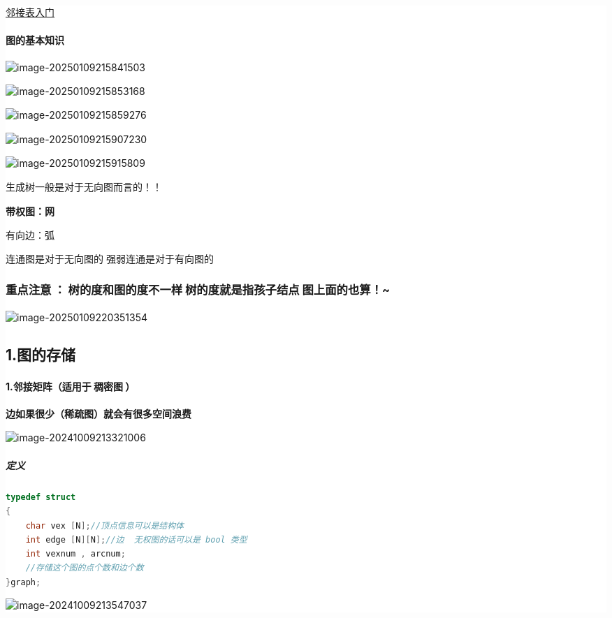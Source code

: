 [邻接表入门](#五、树)

#### 图的基本知识

![image-20250109215841503](https://cdn.jsdelivr.net/gh/kasahuki/os_test@main/img/image-20250109215841503.png)

![image-20250109215853168](https://cdn.jsdelivr.net/gh/kasahuki/os_test@main/img/image-20250109215853168.png)

![image-20250109215859276](https://cdn.jsdelivr.net/gh/kasahuki/os_test@main/img/image-20250109215859276.png)

![image-20250109215907230](https://cdn.jsdelivr.net/gh/kasahuki/os_test@main/img/image-20250109215907230.png)

![image-20250109215915809](https://cdn.jsdelivr.net/gh/kasahuki/os_test@main/img/image-20250109215915809.png)

生成树一般是对于无向图而言的！！

**带权图：网**

有向边：弧

连通图是对于无向图的
强弱连通是对于有向图的

### 重点注意 ： 树的度和图的度不一样 树的度就是指孩子结点 图上面的也算！~





![image-20250109220351354](https://cdn.jsdelivr.net/gh/kasahuki/os_test@main/img/image-20250109220351354.png)

## 1.图的存储

#### 1.邻接矩阵（适用于 稠密图 ）

**边如果很少（稀疏图）就会有很多空间浪费**



![image-20241009213321006](https://cdn.jsdelivr.net/gh/kasahuki/os_test@main/img/image-20241009213321006.png)

##### 定义

~~~C++
typedef struct 
{
    char vex [N];//顶点信息可以是结构体
    int edge [N][N];//边  无权图的话可以是 bool 类型
    int vexnum , arcnum;
    //存储这个图的点个数和边个数
}graph;
~~~

![image-20241009213547037](https://cdn.jsdelivr.net/gh/kasahuki/os_test@main/img/image-20241009213547037.png)
